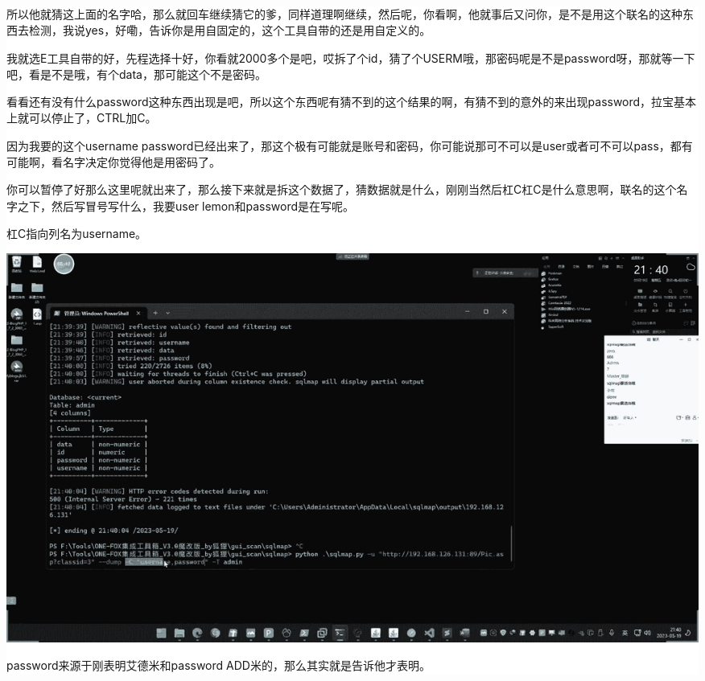 所以他就猜这上面的名字哈，那么就回车继续猜它的爹，同样道理啊继续，然后呢，你看啊，他就事后又问你，是不是用这个联名的这种东西去检测，我说yes，好嘞，告诉你是用自固定的，这个工具自带的还是用自定义的。

我就选E工具自带的好，先程选择十好，你看就2000多个是吧，哎拆了个id，猜了个USERM哦，那密码呢是不是password呀，那就等一下吧，看是不是哦，有个data，那可能这个不是密码。

看看还有没有什么password这种东西出现是吧，所以这个东西呢有猜不到的这个结果的啊，有猜不到的意外的来出现password，拉宝基本上就可以停止了，CTRL加C。

因为我要的这个username password已经出来了，那这个极有可能就是账号和密码，你可能说那可不可以是user或者可不可以pass，都有可能啊，看名字决定你觉得他是用密码了。

你可以暂停了好那么这里呢就出来了，那么接下来就是拆这个数据了，猜数据就是什么，刚刚当然后杠C杠C是什么意思啊，联名的这个名字之下，然后写冒号写什么，我要user lemon和password是在写呢。

杠C指向列名为username。

![](img/417bd6c721484af32634ece3a6cedfe1_338.png)

password来源于刚表明艾德米和password ADD米的，那么其实就是告诉他才表明。
